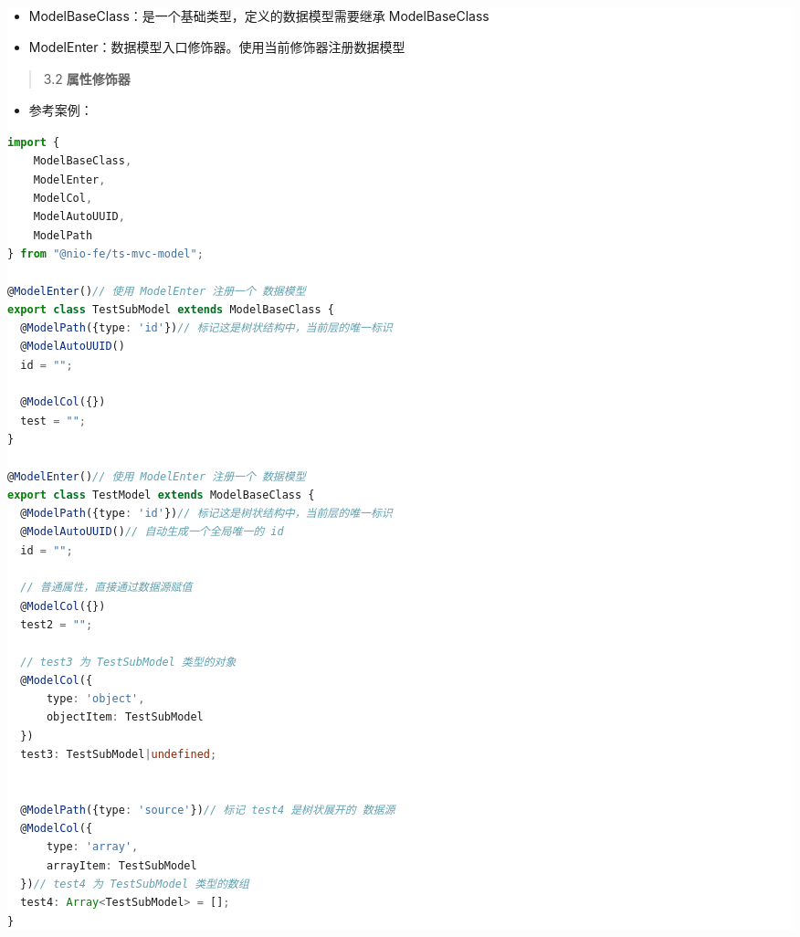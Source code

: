 -   ModelBaseClass：是一个基础类型，定义的数据模型需要继承
    ModelBaseClass



-   ModelEnter：数据模型入口修饰器。使用当前修饰器注册数据模型

> 3.2 **属性修饰器**

-   参考案例：

```TypeScript
import { 
    ModelBaseClass, 
    ModelEnter, 
    ModelCol, 
    ModelAutoUUID, 
    ModelPath 
} from "@nio-fe/ts-mvc-model";

@ModelEnter()// 使用 ModelEnter 注册一个 数据模型
export class TestSubModel extends ModelBaseClass {
  @ModelPath({type: 'id'})// 标记这是树状结构中，当前层的唯一标识
  @ModelAutoUUID()
  id = "";

  @ModelCol({})
  test = "";
}

@ModelEnter()// 使用 ModelEnter 注册一个 数据模型
export class TestModel extends ModelBaseClass {
  @ModelPath({type: 'id'})// 标记这是树状结构中，当前层的唯一标识
  @ModelAutoUUID()// 自动生成一个全局唯一的 id
  id = "";

  // 普通属性，直接通过数据源赋值
  @ModelCol({})
  test2 = "";
  
  // test3 为 TestSubModel 类型的对象
  @ModelCol({
      type: 'object',
      objectItem: TestSubModel
  })
  test3: TestSubModel|undefined;

  
  @ModelPath({type: 'source'})// 标记 test4 是树状展开的 数据源
  @ModelCol({
      type: 'array',
      arrayItem: TestSubModel
  })// test4 为 TestSubModel 类型的数组 
  test4: Array<TestSubModel> = [];
}
```

